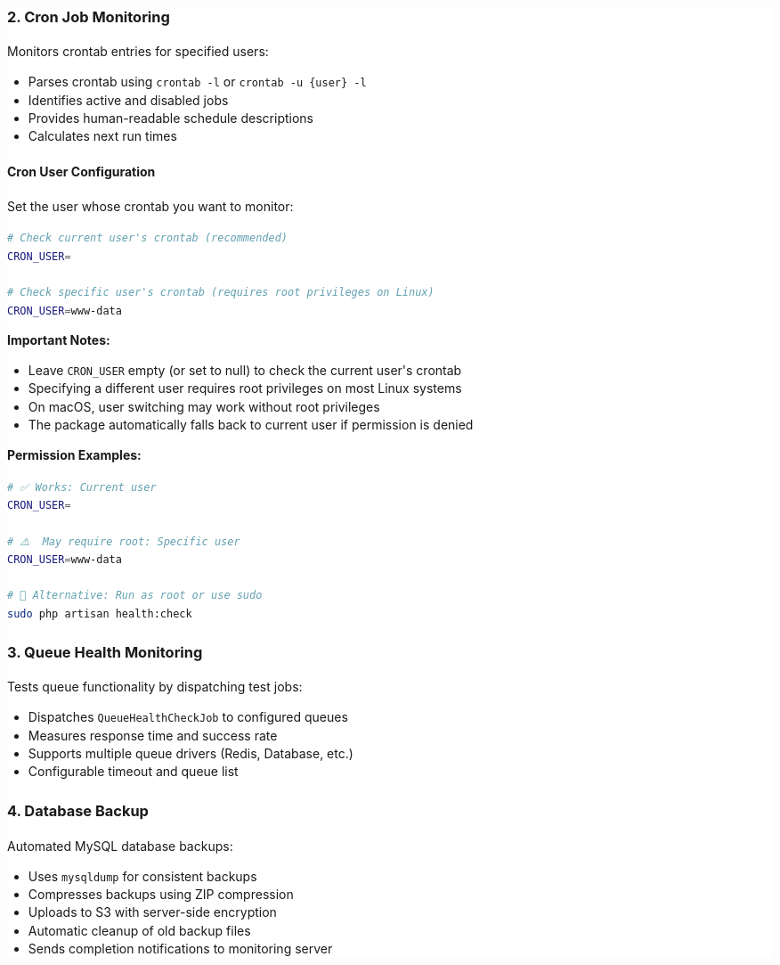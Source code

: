 ### 2. Cron Job Monitoring

Monitors crontab entries for specified users:

- Parses crontab using `crontab -l` or `crontab -u {user} -l`
- Identifies active and disabled jobs
- Provides human-readable schedule descriptions
- Calculates next run times

#### Cron User Configuration

Set the user whose crontab you want to monitor:

```bash
# Check current user's crontab (recommended)
CRON_USER=

# Check specific user's crontab (requires root privileges on Linux)
CRON_USER=www-data
```

**Important Notes:**
- Leave `CRON_USER` empty (or set to null) to check the current user's crontab
- Specifying a different user requires root privileges on most Linux systems
- On macOS, user switching may work without root privileges
- The package automatically falls back to current user if permission is denied

**Permission Examples:**
```bash
# ✅ Works: Current user
CRON_USER=

# ⚠️  May require root: Specific user
CRON_USER=www-data

# 🔧 Alternative: Run as root or use sudo
sudo php artisan health:check
```

### 3. Queue Health Monitoring

Tests queue functionality by dispatching test jobs:

- Dispatches `QueueHealthCheckJob` to configured queues
- Measures response time and success rate
- Supports multiple queue drivers (Redis, Database, etc.)
- Configurable timeout and queue list

### 4. Database Backup

Automated MySQL database backups:

- Uses `mysqldump` for consistent backups
- Compresses backups using ZIP compression
- Uploads to S3 with server-side encryption
- Automatic cleanup of old backup files
- Sends completion notifications to monitoring server
